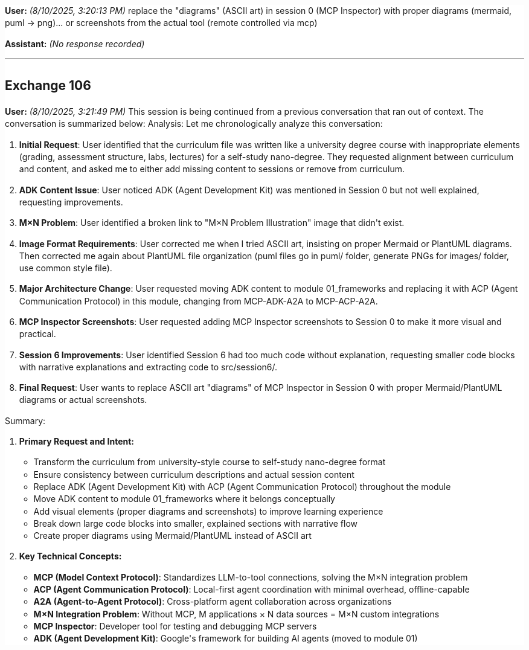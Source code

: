 **User:** *(8/10/2025, 3:20:13 PM)*
replace the "diagrams" (ASCII art) in session 0 (MCP Inspector) with proper diagrams (mermaid, puml -> png)... or screenshots from the actual tool (remote controlled via mcp)

**Assistant:** *(No response recorded)*

---

## Exchange 106

**User:** *(8/10/2025, 3:21:49 PM)*
This session is being continued from a previous conversation that ran out of context. The conversation is summarized below:
Analysis:
Let me chronologically analyze this conversation:

1. **Initial Request**: User identified that the curriculum file was written like a university degree course with inappropriate elements (grading, assessment structure, labs, lectures) for a self-study nano-degree. They requested alignment between curriculum and content, and asked me to either add missing content to sessions or remove from curriculum.

2. **ADK Content Issue**: User noticed ADK (Agent Development Kit) was mentioned in Session 0 but not well explained, requesting improvements.

3. **M×N Problem**: User identified a broken link to "M×N Problem Illustration" image that didn't exist.

4. **Image Format Requirements**: User corrected me when I tried ASCII art, insisting on proper Mermaid or PlantUML diagrams. Then corrected me again about PlantUML file organization (puml files go in puml/ folder, generate PNGs for images/ folder, use common style file).

5. **Major Architecture Change**: User requested moving ADK content to module 01_frameworks and replacing it with ACP (Agent Communication Protocol) in this module, changing from MCP-ADK-A2A to MCP-ACP-A2A.

6. **MCP Inspector Screenshots**: User requested adding MCP Inspector screenshots to Session 0 to make it more visual and practical.

7. **Session 6 Improvements**: User identified Session 6 had too much code without explanation, requesting smaller code blocks with narrative explanations and extracting code to src/session6/.

8. **Final Request**: User wants to replace ASCII art "diagrams" of MCP Inspector in Session 0 with proper Mermaid/PlantUML diagrams or actual screenshots.

Summary:
1. **Primary Request and Intent:**
   - Transform the curriculum from university-style course to self-study nano-degree format
   - Ensure consistency between curriculum descriptions and actual session content
   - Replace ADK (Agent Development Kit) with ACP (Agent Communication Protocol) throughout the module
   - Move ADK content to module 01_frameworks where it belongs conceptually
   - Add visual elements (proper diagrams and screenshots) to improve learning experience
   - Break down large code blocks into smaller, explained sections with narrative flow
   - Create proper diagrams using Mermaid/PlantUML instead of ASCII art

2. **Key Technical Concepts:**
   - **MCP (Model Context Protocol)**: Standardizes LLM-to-tool connections, solving the M×N integration problem
   - **ACP (Agent Communication Protocol)**: Local-first agent coordination with minimal overhead, offline-capable
   - **A2A (Agent-to-Agent Protocol)**: Cross-platform agent collaboration across organizations
   - **M×N Integration Problem**: Without MCP, M applications × N data sources = M×N custom integrations
   - **MCP Inspector**: Developer tool for testing and debugging MCP servers
   - **ADK (Agent Development Kit)**: Google's framework for building AI agents (moved to module 01)

